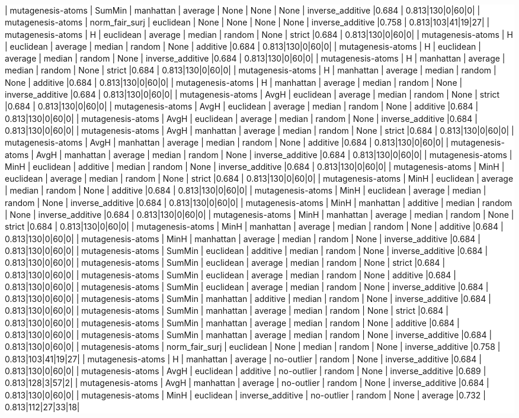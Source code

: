 | mutagenesis-atoms | SumMin | manhattan  | average | None | None  |  None | inverse_additive |0.684 | 0.813|130|0|60|0|
| mutagenesis-atoms | norm_fair_surj | euclidean  | None | None | None  |  None | inverse_additive |0.758 | 0.813|103|41|19|27|
| mutagenesis-atoms | H | euclidean  | average | median | random  |  None | strict |0.684 | 0.813|130|0|60|0|
| mutagenesis-atoms | H | euclidean  | average | median | random  |  None | additive |0.684 | 0.813|130|0|60|0|
| mutagenesis-atoms | H | euclidean  | average | median | random  |  None | inverse_additive |0.684 | 0.813|130|0|60|0|
| mutagenesis-atoms | H | manhattan  | average | median | random  |  None | strict |0.684 | 0.813|130|0|60|0|
| mutagenesis-atoms | H | manhattan  | average | median | random  |  None | additive |0.684 | 0.813|130|0|60|0|
| mutagenesis-atoms | H | manhattan  | average | median | random  |  None | inverse_additive |0.684 | 0.813|130|0|60|0|
| mutagenesis-atoms | AvgH | euclidean  | average | median | random  |  None | strict |0.684 | 0.813|130|0|60|0|
| mutagenesis-atoms | AvgH | euclidean  | average | median | random  |  None | additive |0.684 | 0.813|130|0|60|0|
| mutagenesis-atoms | AvgH | euclidean  | average | median | random  |  None | inverse_additive |0.684 | 0.813|130|0|60|0|
| mutagenesis-atoms | AvgH | manhattan  | average | median | random  |  None | strict |0.684 | 0.813|130|0|60|0|
| mutagenesis-atoms | AvgH | manhattan  | average | median | random  |  None | additive |0.684 | 0.813|130|0|60|0|
| mutagenesis-atoms | AvgH | manhattan  | average | median | random  |  None | inverse_additive |0.684 | 0.813|130|0|60|0|
| mutagenesis-atoms | MinH | euclidean  | additive | median | random  |  None | inverse_additive |0.684 | 0.813|130|0|60|0|
| mutagenesis-atoms | MinH | euclidean  | average | median | random  |  None | strict |0.684 | 0.813|130|0|60|0|
| mutagenesis-atoms | MinH | euclidean  | average | median | random  |  None | additive |0.684 | 0.813|130|0|60|0|
| mutagenesis-atoms | MinH | euclidean  | average | median | random  |  None | inverse_additive |0.684 | 0.813|130|0|60|0|
| mutagenesis-atoms | MinH | manhattan  | additive | median | random  |  None | inverse_additive |0.684 | 0.813|130|0|60|0|
| mutagenesis-atoms | MinH | manhattan  | average | median | random  |  None | strict |0.684 | 0.813|130|0|60|0|
| mutagenesis-atoms | MinH | manhattan  | average | median | random  |  None | additive |0.684 | 0.813|130|0|60|0|
| mutagenesis-atoms | MinH | manhattan  | average | median | random  |  None | inverse_additive |0.684 | 0.813|130|0|60|0|
| mutagenesis-atoms | SumMin | euclidean  | additive | median | random  |  None | inverse_additive |0.684 | 0.813|130|0|60|0|
| mutagenesis-atoms | SumMin | euclidean  | average | median | random  |  None | strict |0.684 | 0.813|130|0|60|0|
| mutagenesis-atoms | SumMin | euclidean  | average | median | random  |  None | additive |0.684 | 0.813|130|0|60|0|
| mutagenesis-atoms | SumMin | euclidean  | average | median | random  |  None | inverse_additive |0.684 | 0.813|130|0|60|0|
| mutagenesis-atoms | SumMin | manhattan  | additive | median | random  |  None | inverse_additive |0.684 | 0.813|130|0|60|0|
| mutagenesis-atoms | SumMin | manhattan  | average | median | random  |  None | strict |0.684 | 0.813|130|0|60|0|
| mutagenesis-atoms | SumMin | manhattan  | average | median | random  |  None | additive |0.684 | 0.813|130|0|60|0|
| mutagenesis-atoms | SumMin | manhattan  | average | median | random  |  None | inverse_additive |0.684 | 0.813|130|0|60|0|
| mutagenesis-atoms | norm_fair_surj | euclidean  | None | median | random  |  None | inverse_additive |0.758 | 0.813|103|41|19|27|
| mutagenesis-atoms | H | manhattan  | average | no-outlier | random  |  None | inverse_additive |0.684 | 0.813|130|0|60|0|
| mutagenesis-atoms | AvgH | euclidean  | additive | no-outlier | random  |  None | inverse_additive |0.689 | 0.813|128|3|57|2|
| mutagenesis-atoms | AvgH | manhattan  | average | no-outlier | random  |  None | inverse_additive |0.684 | 0.813|130|0|60|0|
| mutagenesis-atoms | MinH | euclidean  | inverse_additive | no-outlier | random  |  None | average |0.732 | 0.813|112|27|33|18|
